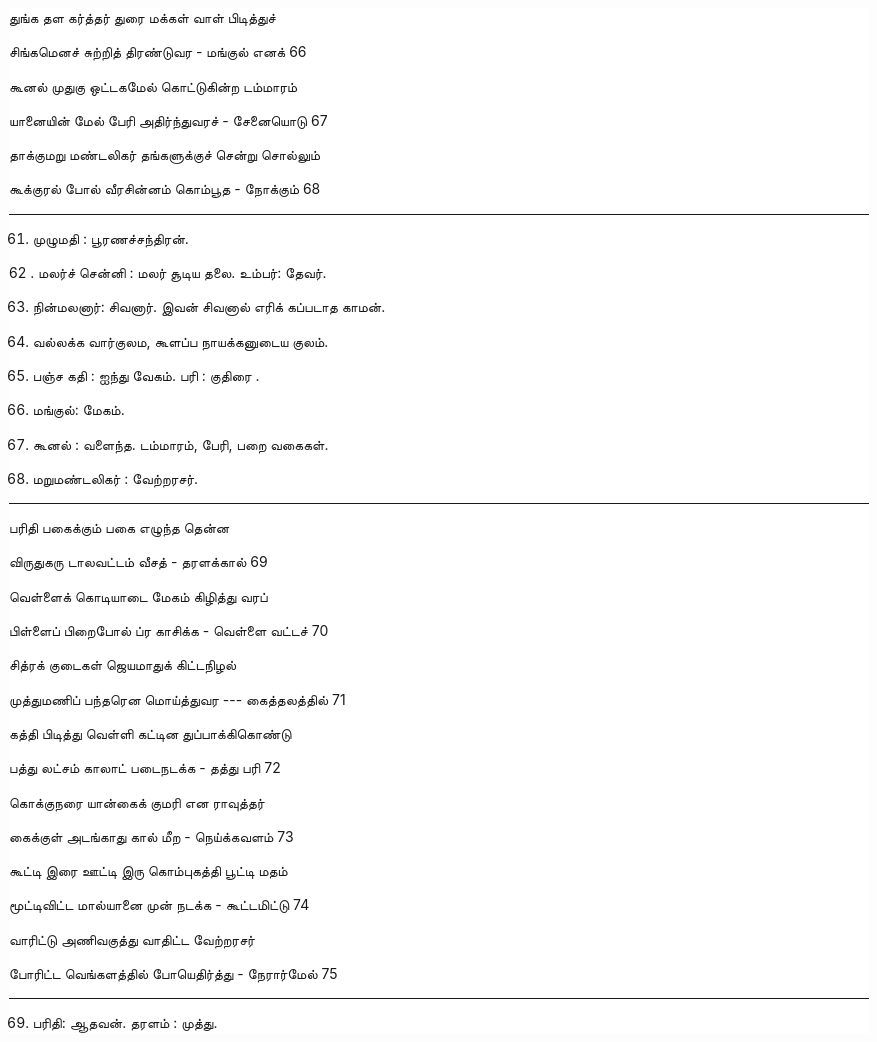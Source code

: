 துங்க தள கர்த்தர் துரை மக்கள் வாள் பிடித்துச்  

சிங்கமெனச் சுற்றித் திரண்டுவர - மங்குல் எனக் 66  

கூனல் முதுகு ஒட்டகமேல் கொட்டுகின்ற டம்மாரம்  

யானையின் மேல் பேரி அதிர்ந்துவரச் - சேனையொடு 67  

தாக்குமறு மண்டலிகர் தங்களுக்குச் சென்று சொல்லும்  

கூக்குரல் போல் வீரசின்னம் கொம்பூத - நோக்கும் 68  

-------  

61. முழுமதி : பூரணச்சந்திரன்.  

62 . மலர்ச் சென்னி : மலர் சூடிய தலை. உம்பர்: தேவர்.  

63. நின்மலனார்: சிவனார். இவன் சிவனால் எரிக் கப்படாத காமன்.  

64. வல்லக்க வார்குலம, கூளப்ப நாயக்கனுடைய குலம்.  

65. பஞ்ச கதி : ஐந்து வேகம். பரி : குதிரை .  

66. மங்குல்: மேகம்.  

67. கூனல் : வளைந்த. டம்மாரம், பேரி, பறை வகைகள்.  

68. மறுமண்டலிகர் : வேற்றரசர்.  

----------  

  

பரிதி பகைக்கும் பகை எழுந்த தென்ன  

விருதுகரு டாலவட்டம் வீசத் - தரளக்கால் 69  

வெள்ளைக் கொடியாடை மேகம் கிழித்து வரப்  

பிள்ளைப் பிறைபோல் ப்ர காசிக்க - வெள்ளை வட்டச் 70  

சித்ரக் குடைகள் ஜெயமாதுக் கிட்டநிழல்  

முத்துமணிப் பந்தரென மொய்த்துவர --- கைத்தலத்தில் 71  

கத்தி பிடித்து வெள்ளி கட்டின துப்பாக்கிகொண்டு  

பத்து லட்சம் காலாட் படைநடக்க - தத்து பரி 72  

கொக்குநரை யான்கைக் குமரி என ராவுத்தர்  

கைக்குள் அடங்காது கால் மீற - நெய்க்கவளம் 73  

கூட்டி இரை ஊட்டி இரு கொம்புகத்தி பூட்டி மதம்  

மூட்டிவிட்ட மால்யானை முன் நடக்க - கூட்டமிட்டு 74  

வாரிட்டு அணிவகுத்து வாதிட்ட வேற்றரசர்  

போரிட்ட வெங்களத்தில் போயெதிர்த்து - நேரார்மேல் 75  

----  

69. பரிதி: ஆதவன். தரளம் : முத்து.  
